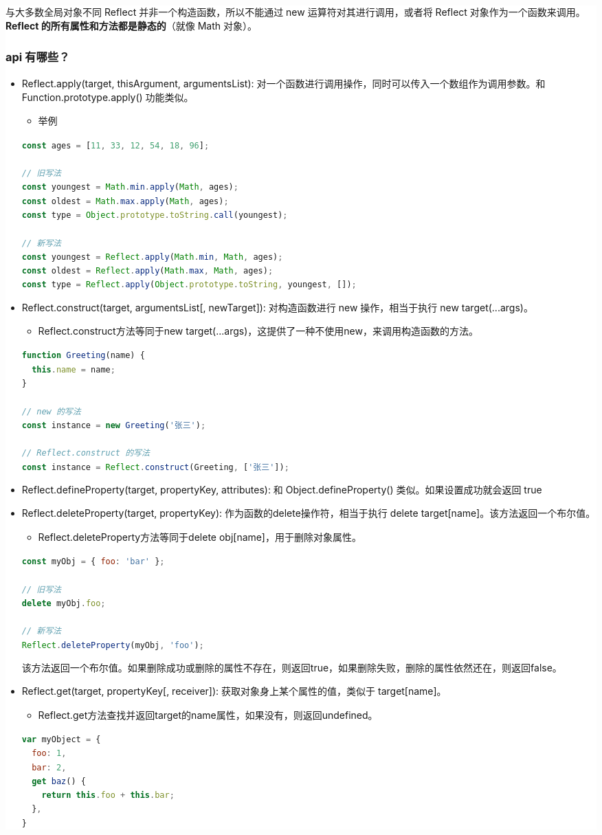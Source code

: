 与大多数全局对象不同 Reflect 并非一个构造函数，所以不能通过 new 运算符对其进行调用，或者将 Reflect 对象作为一个函数来调用。**Reflect 的所有属性和方法都是静态的**（就像 Math 对象）。

### api 有哪些？
- Reflect.apply(target, thisArgument, argumentsList): 对一个函数进行调用操作，同时可以传入一个数组作为调用参数。和 Function.prototype.apply() 功能类似。
    - 举例
    ```javascript
    const ages = [11, 33, 12, 54, 18, 96];
    
    // 旧写法
    const youngest = Math.min.apply(Math, ages);
    const oldest = Math.max.apply(Math, ages);
    const type = Object.prototype.toString.call(youngest);
    
    // 新写法
    const youngest = Reflect.apply(Math.min, Math, ages);
    const oldest = Reflect.apply(Math.max, Math, ages);
    const type = Reflect.apply(Object.prototype.toString, youngest, []);
    ```

- Reflect.construct(target, argumentsList[, newTarget]): 对构造函数进行 new 操作，相当于执行 new target(...args)。
    - Reflect.construct方法等同于new target(...args)，这提供了一种不使用new，来调用构造函数的方法。
    ```javascript
    function Greeting(name) {
      this.name = name;
    }
    
    // new 的写法
    const instance = new Greeting('张三');
    
    // Reflect.construct 的写法
    const instance = Reflect.construct(Greeting, ['张三']);
    ```

- Reflect.defineProperty(target, propertyKey, attributes): 和 Object.defineProperty() 类似。如果设置成功就会返回 true

- Reflect.deleteProperty(target, propertyKey): 作为函数的delete操作符，相当于执行 delete target[name]。该方法返回一个布尔值。
    - Reflect.deleteProperty方法等同于delete obj[name]，用于删除对象属性。
    ```javascript
    const myObj = { foo: 'bar' };
    
    // 旧写法
    delete myObj.foo;
    
    // 新写法
    Reflect.deleteProperty(myObj, 'foo');
    ```
    该方法返回一个布尔值。如果删除成功或删除的属性不存在，则返回true，如果删除失败，删除的属性依然还在，则返回false。

- Reflect.get(target, propertyKey[, receiver]): 获取对象身上某个属性的值，类似于 target[name]。
    - Reflect.get方法查找并返回target的name属性，如果没有，则返回undefined。
    ```javascript
    var myObject = {
      foo: 1,
      bar: 2,
      get baz() {
        return this.foo + this.bar;
      },
    }
    